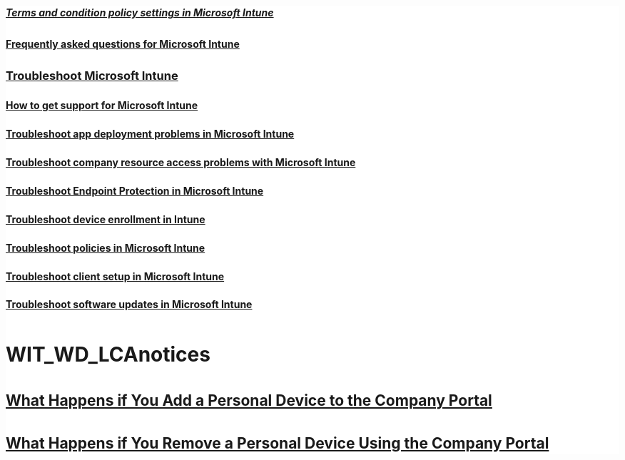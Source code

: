 ##### [Terms and condition policy settings in Microsoft Intune](Terms_and_condition_policy_settings_in_Microsoft_Intune.md)
#### [Frequently asked questions for Microsoft Intune](Frequently_asked_questions_for_Microsoft_Intune.md)
### [Troubleshoot Microsoft Intune](Troubleshoot_Microsoft_Intune.md)
#### [How to get support for Microsoft Intune](How_to_get_support_for_Microsoft_Intune.md)
#### [Troubleshoot app deployment problems in Microsoft Intune](Troubleshoot_app_deployment_problems_in_Microsoft_Intune.md)
#### [Troubleshoot company resource access problems with Microsoft Intune](Troubleshoot_company_resource_access_problems_with_Microsoft_Intune.md)
#### [Troubleshoot Endpoint Protection in Microsoft Intune](Troubleshoot_Endpoint_Protection_in_Microsoft_Intune.md)
#### [Troubleshoot device enrollment in Intune](Troubleshoot_device_enrollment_in_Intune.md)
#### [Troubleshoot policies in Microsoft Intune](Troubleshoot_policies_in_Microsoft_Intune.md)
#### [Troubleshoot client setup in Microsoft Intune](Troubleshoot_client_setup_in_Microsoft_Intune.md)
#### [Troubleshoot software updates in Microsoft Intune](Troubleshoot_software_updates_in_Microsoft_Intune.md)
# WIT_WD_LCAnotices
## [What Happens if You Add a Personal Device to the Company Portal](What_Happens_if_You_Add_a_Personal_Device_to_the_Company_Portal.md)
## [What Happens if You Remove a Personal Device Using the Company Portal](What_Happens_if_You_Remove_a_Personal_Device_Using_the_Company_Portal.md)
